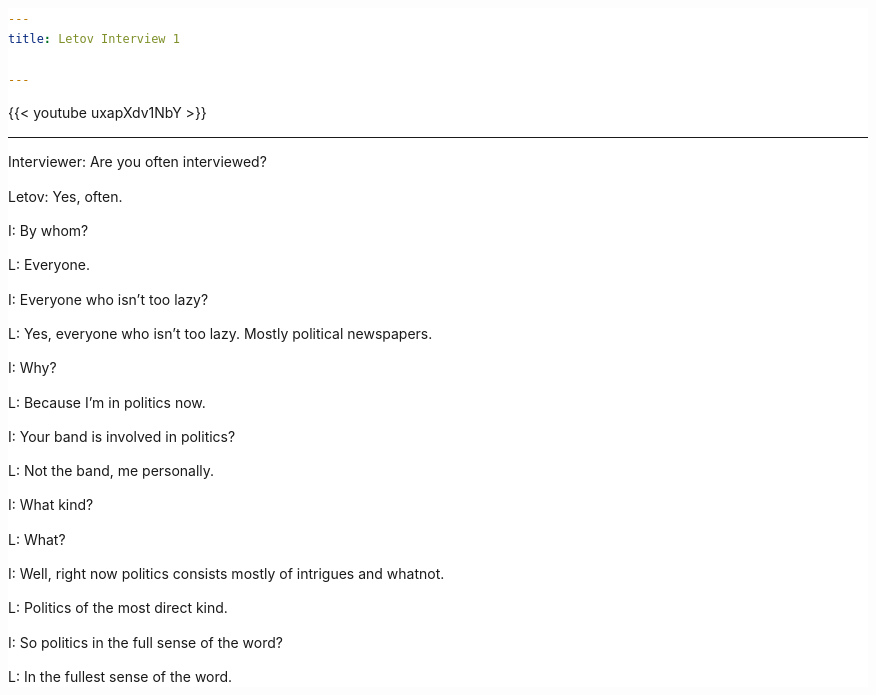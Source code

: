 ```yaml
---
title: Letov Interview 1

---
```


{{< youtube uxapXdv1NbY >}}

---

Interviewer: Are you often interviewed?

 

Letov: Yes, often.

 

I: By whom?

 

L: Everyone.

 

I: Everyone who isn’t too lazy?

 

L: Yes, everyone who isn’t too lazy. Mostly political newspapers.

 

I: Why?

 

L: Because I’m in politics now.

 

I: Your band is involved in politics?



L: Not the band, me personally.

 

I: What kind?

 

L: What?

 

I: Well, right now politics consists mostly of intrigues and whatnot.

 

L: Politics of the most direct kind.

 

I: So politics in the full sense of the word?

 

L: In the fullest sense of the word.
